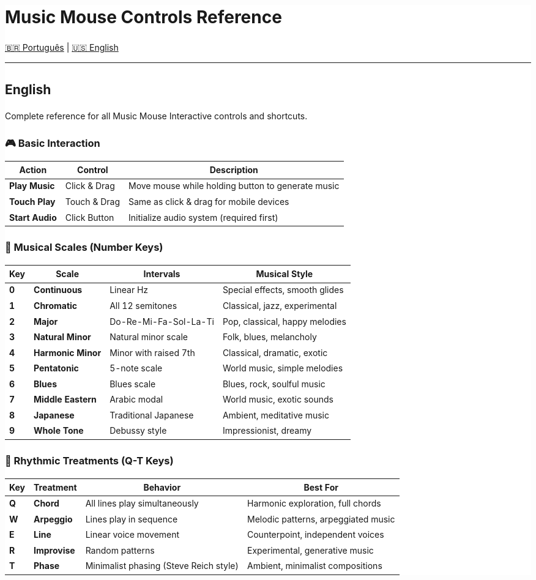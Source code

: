 # Music Mouse Controls Reference

[🇧🇷 Português](#português) | [🇺🇸 English](#english)

---

## English

Complete reference for all Music Mouse Interactive controls and shortcuts.

### 🎮 Basic Interaction

| Action | Control | Description |
|--------|---------|-------------|
| **Play Music** | Click & Drag | Move mouse while holding button to generate music |
| **Touch Play** | Touch & Drag | Same as click & drag for mobile devices |
| **Start Audio** | Click Button | Initialize audio system (required first) |

### 🎹 Musical Scales (Number Keys)

| Key | Scale | Intervals | Musical Style |
|-----|-------|-----------|---------------|
| **0** | **Continuous** | Linear Hz | Special effects, smooth glides |
| **1** | **Chromatic** | All 12 semitones | Classical, jazz, experimental |
| **2** | **Major** | Do-Re-Mi-Fa-Sol-La-Ti | Pop, classical, happy melodies |
| **3** | **Natural Minor** | Natural minor scale | Folk, blues, melancholy |
| **4** | **Harmonic Minor** | Minor with raised 7th | Classical, dramatic, exotic |
| **5** | **Pentatonic** | 5-note scale | World music, simple melodies |
| **6** | **Blues** | Blues scale | Blues, rock, soulful music |
| **7** | **Middle Eastern** | Arabic modal | World music, exotic sounds |
| **8** | **Japanese** | Traditional Japanese | Ambient, meditative music |
| **9** | **Whole Tone** | Debussy style | Impressionist, dreamy |

### 🎼 Rhythmic Treatments (Q-T Keys)

| Key | Treatment | Behavior | Best For |
|-----|-----------|----------|----------|
| **Q** | **Chord** | All lines play simultaneously | Harmonic exploration, full chords |
| **W** | **Arpeggio** | Lines play in sequence | Melodic patterns, arpeggiated music |
| **E** | **Line** | Linear voice movement | Counterpoint, independent voices |
| **R** | **Improvise** | Random patterns | Experimental, generative music |
| **T** | **Phase** | Minimalist phasing (Steve Reich style) | Ambient, minimalist compositions |
